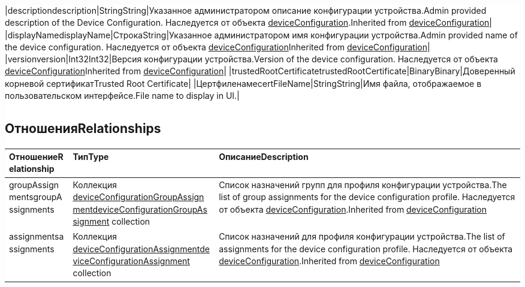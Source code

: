 |<span data-ttu-id="8fe68-166">description</span><span class="sxs-lookup"><span data-stu-id="8fe68-166">description</span></span>|<span data-ttu-id="8fe68-167">String</span><span class="sxs-lookup"><span data-stu-id="8fe68-167">String</span></span>|<span data-ttu-id="8fe68-168">Указанное администратором описание конфигурации устройства.</span><span class="sxs-lookup"><span data-stu-id="8fe68-168">Admin provided description of the Device Configuration.</span></span> <span data-ttu-id="8fe68-169">Наследуется от объекта [deviceConfiguration](../resources/intune-deviceconfig-deviceconfiguration.md).</span><span class="sxs-lookup"><span data-stu-id="8fe68-169">Inherited from [deviceConfiguration](../resources/intune-deviceconfig-deviceconfiguration.md)</span></span>|
|<span data-ttu-id="8fe68-170">displayName</span><span class="sxs-lookup"><span data-stu-id="8fe68-170">displayName</span></span>|<span data-ttu-id="8fe68-171">Строка</span><span class="sxs-lookup"><span data-stu-id="8fe68-171">String</span></span>|<span data-ttu-id="8fe68-172">Указанное администратором имя конфигурации устройства.</span><span class="sxs-lookup"><span data-stu-id="8fe68-172">Admin provided name of the device configuration.</span></span> <span data-ttu-id="8fe68-173">Наследуется от объекта [deviceConfiguration](../resources/intune-deviceconfig-deviceconfiguration.md)</span><span class="sxs-lookup"><span data-stu-id="8fe68-173">Inherited from [deviceConfiguration](../resources/intune-deviceconfig-deviceconfiguration.md)</span></span>|
|<span data-ttu-id="8fe68-174">version</span><span class="sxs-lookup"><span data-stu-id="8fe68-174">version</span></span>|<span data-ttu-id="8fe68-175">Int32</span><span class="sxs-lookup"><span data-stu-id="8fe68-175">Int32</span></span>|<span data-ttu-id="8fe68-176">Версия конфигурации устройства.</span><span class="sxs-lookup"><span data-stu-id="8fe68-176">Version of the device configuration.</span></span> <span data-ttu-id="8fe68-177">Наследуется от объекта [deviceConfiguration](../resources/intune-deviceconfig-deviceconfiguration.md)</span><span class="sxs-lookup"><span data-stu-id="8fe68-177">Inherited from [deviceConfiguration](../resources/intune-deviceconfig-deviceconfiguration.md)</span></span>|
|<span data-ttu-id="8fe68-178">trustedRootCertificate</span><span class="sxs-lookup"><span data-stu-id="8fe68-178">trustedRootCertificate</span></span>|<span data-ttu-id="8fe68-179">Binary</span><span class="sxs-lookup"><span data-stu-id="8fe68-179">Binary</span></span>|<span data-ttu-id="8fe68-180">Доверенный корневой сертификат</span><span class="sxs-lookup"><span data-stu-id="8fe68-180">Trusted Root Certificate</span></span>|
|<span data-ttu-id="8fe68-181">Цертфиленаме</span><span class="sxs-lookup"><span data-stu-id="8fe68-181">certFileName</span></span>|<span data-ttu-id="8fe68-182">String</span><span class="sxs-lookup"><span data-stu-id="8fe68-182">String</span></span>|<span data-ttu-id="8fe68-183">Имя файла, отображаемое в пользовательском интерфейсе.</span><span class="sxs-lookup"><span data-stu-id="8fe68-183">File name to display in UI.</span></span>|

## <a name="relationships"></a><span data-ttu-id="8fe68-184">Отношения</span><span class="sxs-lookup"><span data-stu-id="8fe68-184">Relationships</span></span>
|<span data-ttu-id="8fe68-185">Отношение</span><span class="sxs-lookup"><span data-stu-id="8fe68-185">Relationship</span></span>|<span data-ttu-id="8fe68-186">Тип</span><span class="sxs-lookup"><span data-stu-id="8fe68-186">Type</span></span>|<span data-ttu-id="8fe68-187">Описание</span><span class="sxs-lookup"><span data-stu-id="8fe68-187">Description</span></span>|
|:---|:---|:---|
|<span data-ttu-id="8fe68-188">groupAssignments</span><span class="sxs-lookup"><span data-stu-id="8fe68-188">groupAssignments</span></span>|<span data-ttu-id="8fe68-189">Коллекция [deviceConfigurationGroupAssignment](../resources/intune-deviceconfig-deviceconfigurationgroupassignment.md)</span><span class="sxs-lookup"><span data-stu-id="8fe68-189">[deviceConfigurationGroupAssignment](../resources/intune-deviceconfig-deviceconfigurationgroupassignment.md) collection</span></span>|<span data-ttu-id="8fe68-190">Список назначений групп для профиля конфигурации устройства.</span><span class="sxs-lookup"><span data-stu-id="8fe68-190">The list of group assignments for the device configuration profile.</span></span> <span data-ttu-id="8fe68-191">Наследуется от объекта [deviceConfiguration](../resources/intune-deviceconfig-deviceconfiguration.md).</span><span class="sxs-lookup"><span data-stu-id="8fe68-191">Inherited from [deviceConfiguration](../resources/intune-deviceconfig-deviceconfiguration.md)</span></span>|
|<span data-ttu-id="8fe68-192">assignments</span><span class="sxs-lookup"><span data-stu-id="8fe68-192">assignments</span></span>|<span data-ttu-id="8fe68-193">Коллекция [deviceConfigurationAssignment](../resources/intune-deviceconfig-deviceconfigurationassignment.md)</span><span class="sxs-lookup"><span data-stu-id="8fe68-193">[deviceConfigurationAssignment](../resources/intune-deviceconfig-deviceconfigurationassignment.md) collection</span></span>|<span data-ttu-id="8fe68-194">Список назначений для профиля конфигурации устройства.</span><span class="sxs-lookup"><span data-stu-id="8fe68-194">The list of assignments for the device configuration profile.</span></span> <span data-ttu-id="8fe68-195">Наследуется от объекта [deviceConfiguration](../resources/intune-deviceconfig-deviceconfiguration.md).</span><span class="sxs-lookup"><span data-stu-id="8fe68-195">Inherited from [deviceConfiguration](../resources/intune-deviceconfig-deviceconfiguration.md)</span></span>|